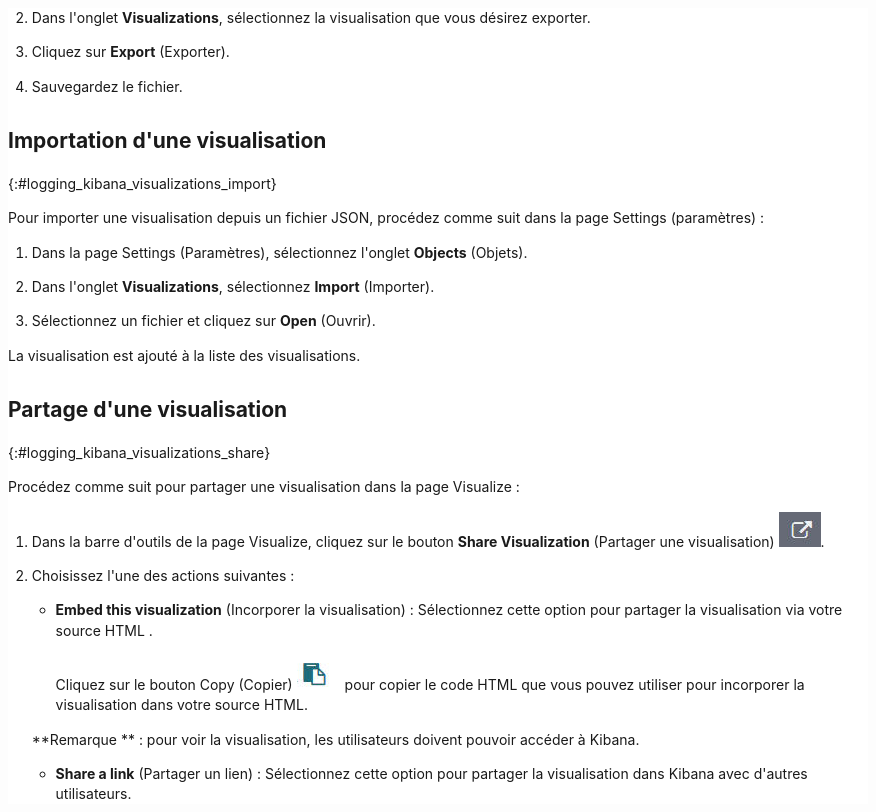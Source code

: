 2. Dans l'onglet **Visualizations**, sélectionnez la visualisation que vous désirez exporter.

3. Cliquez sur **Export** (Exporter).

4. Sauvegardez le fichier. 

## Importation d'une visualisation
{:#logging_kibana_visualizations_import}

Pour importer une visualisation depuis un fichier JSON, procédez comme suit dans la page Settings (paramètres) :

1. Dans la page Settings (Paramètres), sélectionnez l'onglet **Objects** (Objets).

2. Dans l'onglet **Visualizations**, sélectionnez **Import** (Importer).

3. Sélectionnez un fichier et cliquez sur **Open** (Ouvrir).

La visualisation est ajouté à la liste des visualisations.


## Partage d'une visualisation
{:#logging_kibana_visualizations_share}

Procédez comme suit pour partager une visualisation dans la page Visualize :

1. Dans la barre d'outils de la page Visualize, cliquez sur le bouton **Share Visualization** (Partager une visualisation) ![Partager une visualisation](images/k4_visualization_share_icon.jpg "Partager une visualisation ").

2. Choisissez l'une des actions suivantes :

    * **Embed this visualization** (Incorporer la visualisation) : Sélectionnez cette option pour partager la visualisation via votre source HTML . 
    
        Cliquez sur le bouton Copy (Copier) ![Copier dans le presse-papiers](images/k4_copy_to_clipboard.jpg "Copier dans le presse-papiers") pour copier le code HTML que vous pouvez utiliser pour incorporer la visualisation dans votre source HTML. 
	
	**Remarque ** : pour voir la visualisation, les utilisateurs doivent pouvoir accéder à Kibana.
	
    * **Share a link** (Partager un lien) : Sélectionnez cette option pour partager la visualisation dans Kibana avec d'autres utilisateurs.



